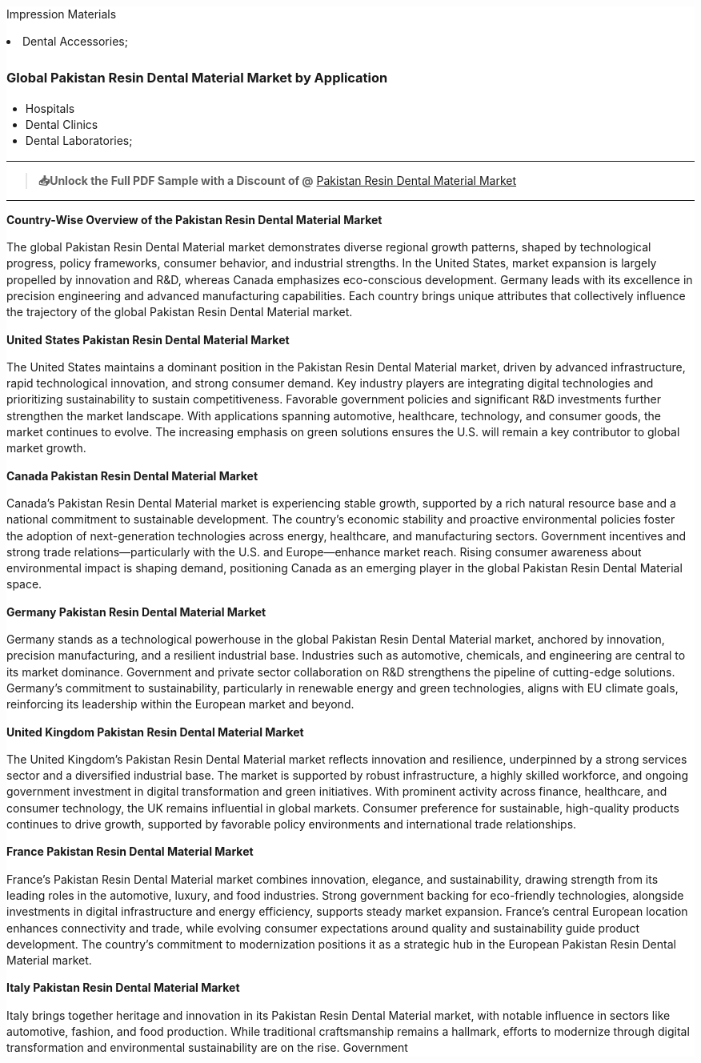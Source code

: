 Impression Materials</li><li>Dental Accessories;</li></ul><h3>Global Pakistan Resin Dental Material Market by Application</h3><ul><li>Hospitals</li><li>Dental Clinics</li><li>Dental Laboratories;</li></ul></p><hr /><blockquote><p><strong>📥Unlock the Full PDF Sample with a Discount of @</strong> <a href="https://www.marketresearchintellect.com/ask-for-discount/?rid=994790&amp;utm_source=Github-April&amp;utm_medium=019">Pakistan Resin Dental Material Market</a></p></blockquote><hr /><p class="" data-start="217" data-end="261"><strong data-start="217" data-end="261">Country-Wise Overview of the Pakistan Resin Dental Material Market</strong></p><p class="" data-start="263" data-end="774">The global Pakistan Resin Dental Material market demonstrates diverse regional growth patterns, shaped by technological progress, policy frameworks, consumer behavior, and industrial strengths. In the United States, market expansion is largely propelled by innovation and R&amp;D, whereas Canada emphasizes eco-conscious development. Germany leads with its excellence in precision engineering and advanced manufacturing capabilities. Each country brings unique attributes that collectively influence the trajectory of the global Pakistan Resin Dental Material market.</p><p class="" data-start="776" data-end="1421"><strong data-start="776" data-end="805">United States Pakistan Resin Dental Material Market</strong></p><p class="" data-start="776" data-end="1421">The United States maintains a dominant position in the Pakistan Resin Dental Material market, driven by advanced infrastructure, rapid technological innovation, and strong consumer demand. Key industry players are integrating digital technologies and prioritizing sustainability to sustain competitiveness. Favorable government policies and significant R&amp;D investments further strengthen the market landscape. With applications spanning automotive, healthcare, technology, and consumer goods, the market continues to evolve. The increasing emphasis on green solutions ensures the U.S. will remain a key contributor to global market growth.</p><p class="" data-start="1423" data-end="2019"><strong data-start="1423" data-end="1445">Canada Pakistan Resin Dental Material Market</strong></p><p class="" data-start="1423" data-end="2019">Canada&rsquo;s Pakistan Resin Dental Material market is experiencing stable growth, supported by a rich natural resource base and a national commitment to sustainable development. The country&rsquo;s economic stability and proactive environmental policies foster the adoption of next-generation technologies across energy, healthcare, and manufacturing sectors. Government incentives and strong trade relations&mdash;particularly with the U.S. and Europe&mdash;enhance market reach. Rising consumer awareness about environmental impact is shaping demand, positioning Canada as an emerging player in the global Pakistan Resin Dental Material space.</p><p class="" data-start="2021" data-end="2591"><strong data-start="2021" data-end="2044">Germany Pakistan Resin Dental Material Market</strong></p><p class="" data-start="2021" data-end="2591">Germany stands as a technological powerhouse in the global Pakistan Resin Dental Material market, anchored by innovation, precision manufacturing, and a resilient industrial base. Industries such as automotive, chemicals, and engineering are central to its market dominance. Government and private sector collaboration on R&amp;D strengthens the pipeline of cutting-edge solutions. Germany&rsquo;s commitment to sustainability, particularly in renewable energy and green technologies, aligns with EU climate goals, reinforcing its leadership within the European market and beyond.</p><p class="" data-start="2593" data-end="3221"><strong data-start="2593" data-end="2623">United Kingdom Pakistan Resin Dental Material Market</strong></p><p class="" data-start="2593" data-end="3221">The United Kingdom&rsquo;s Pakistan Resin Dental Material market reflects innovation and resilience, underpinned by a strong services sector and a diversified industrial base. The market is supported by robust infrastructure, a highly skilled workforce, and ongoing government investment in digital transformation and green initiatives. With prominent activity across finance, healthcare, and consumer technology, the UK remains influential in global markets. Consumer preference for sustainable, high-quality products continues to drive growth, supported by favorable policy environments and international trade relationships.</p><p class="" data-start="3223" data-end="3838"><strong data-start="3223" data-end="3245">France Pakistan Resin Dental Material Market</strong></p><p class="" data-start="3223" data-end="3838">France&rsquo;s Pakistan Resin Dental Material market combines innovation, elegance, and sustainability, drawing strength from its leading roles in the automotive, luxury, and food industries. Strong government backing for eco-friendly technologies, alongside investments in digital infrastructure and energy efficiency, supports steady market expansion. France&rsquo;s central European location enhances connectivity and trade, while evolving consumer expectations around quality and sustainability guide product development. The country&rsquo;s commitment to modernization positions it as a strategic hub in the European Pakistan Resin Dental Material market.</p><p class="" data-start="3840" data-end="4422"><strong data-start="3840" data-end="3861">Italy Pakistan Resin Dental Material Market</strong></p><p class="" data-start="3840" data-end="4422">Italy brings together heritage and innovation in its Pakistan Resin Dental Material market, with notable influence in sectors like automotive, fashion, and food production. While traditional craftsmanship remains a hallmark, efforts to modernize through digital transformation and environmental sustainability are on the rise. Government